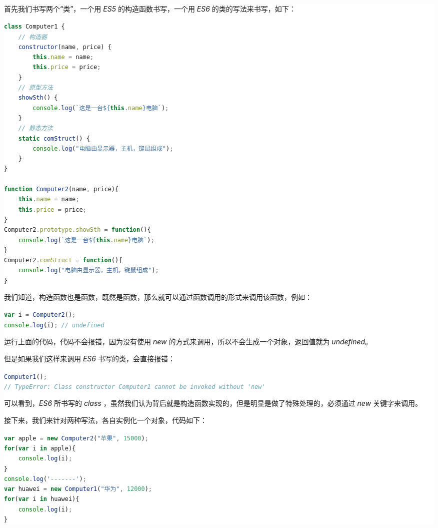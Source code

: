 首先我们书写两个“类”，一个用 *ES5* 的构造函数书写，一个用 *ES6* 的类的写法来书写，如下：

```js
class Computer1 {
    // 构造器
    constructor(name, price) {
        this.name = name;
        this.price = price;
    }
    // 原型方法
    showSth() {
        console.log(`这是一台${this.name}电脑`);
    }
    // 静态方法
    static comStruct() {
        console.log("电脑由显示器，主机，键鼠组成");
    }
}

function Computer2(name, price){
    this.name = name;
    this.price = price;
}
Computer2.prototype.showSth = function(){
    console.log(`这是一台${this.name}电脑`);
}
Computer2.comStruct = function(){
    console.log("电脑由显示器，主机，键鼠组成");
}
```



我们知道，构造函数也是函数，既然是函数，那么就可以通过函数调用的形式来调用该函数，例如：

```js
var i = Computer2();
console.log(i); // undefined
```

运行上面的代码，代码不会报错，因为没有使用 *new* 的方式来调用，所以不会生成一个对象，返回值就为 *undefined*。



但是如果我们这样来调用 *ES6* 书写的类，会直接报错：

```js
Computer1();
// TypeError: Class constructor Computer1 cannot be invoked without 'new'
```

可以看到，*ES6* 所书写的 *class* ，虽然我们认为背后就是构造函数实现的，但是明显是做了特殊处理的，必须通过 *new* 关键字来调用。



接下来，我们来针对两种写法，各自实例化一个对象，代码如下：

```js
var apple = new Computer2("苹果", 15000);
for(var i in apple){
    console.log(i); 
}
console.log('-------');
var huawei = new Computer1("华为", 12000);
for(var i in huawei){
    console.log(i); 
}
```
